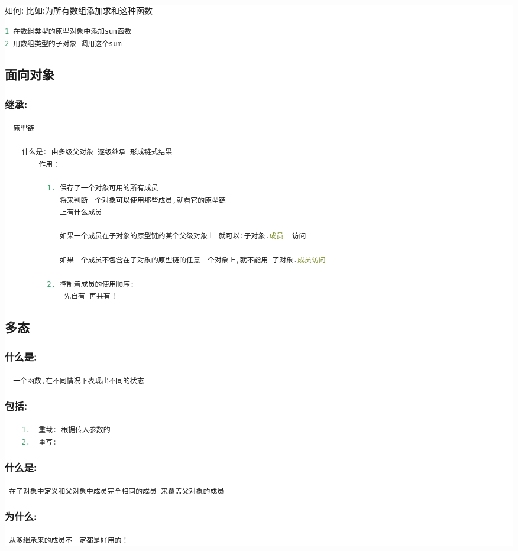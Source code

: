 如何: 比如:为所有数组添加求和这种函数

````js
1 在数组类型的原型对象中添加sum函数
2 用数组类型的子对象 调用这个sum
````

##  面向对象 

### 继承:

```js
  原型链
        
    什么是: 由多级父对象 逐级继承 形成链式结果
        作用：
         
          1. 保存了一个对象可用的所有成员 
             将来判断一个对象可以使用那些成员,就看它的原型链
             上有什么成员
            
             如果一个成员在子对象的原型链的某个父级对象上 就可以:子对象.成员  访问
            
             如果一个成员不包含在子对象的原型链的任意一个对象上,就不能用 子对象.成员访问
          
          2. 控制着成员的使用顺序:
              先自有 再共有！
```

## 多态

### 什么是: 

```js
  一个函数,在不同情况下表现出不同的状态
```
### 包括:

```js
    1.  重载: 根据传入参数的
    2.  重写:
```

 ### 什么是:

````js
 在子对象中定义和父对象中成员完全相同的成员 来覆盖父对象的成员     
````

### 为什么:

`````js
 从爹继承来的成员不一定都是好用的！
`````
